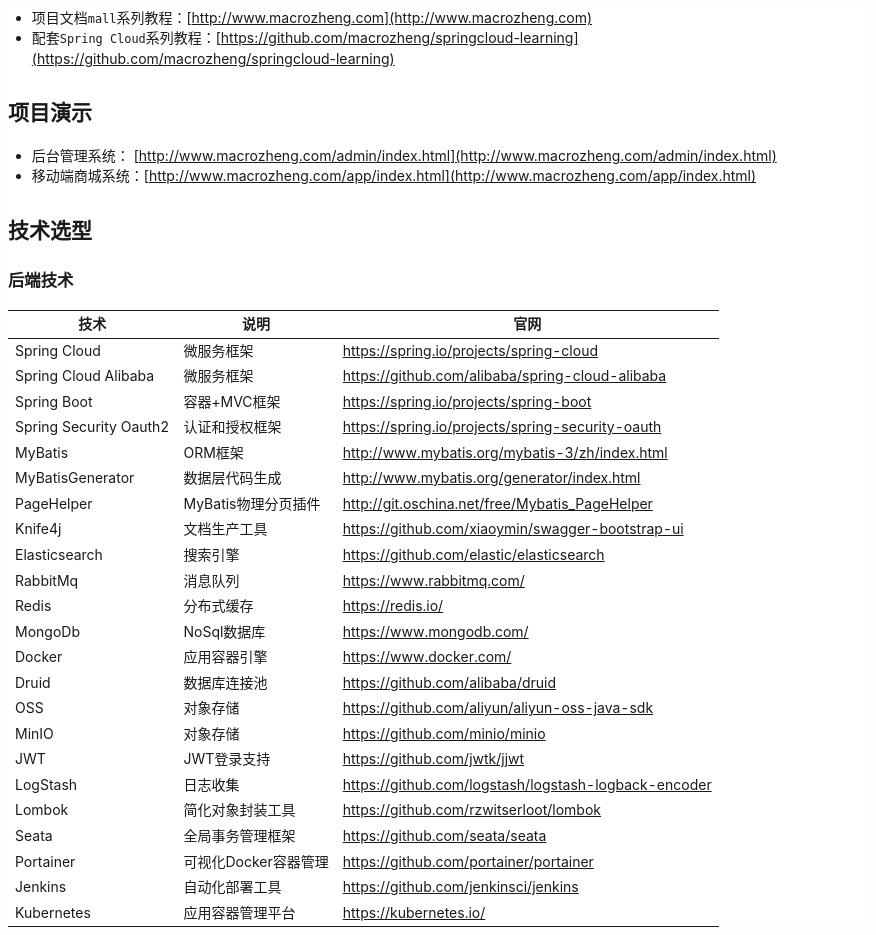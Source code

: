 - 项目文档`mall`系列教程：[http://www.macrozheng.com](http://www.macrozheng.com)
- 配套`Spring Cloud`系列教程：[https://github.com/macrozheng/springcloud-learning](https://github.com/macrozheng/springcloud-learning)

## 项目演示

- 后台管理系统： [http://www.macrozheng.com/admin/index.html](http://www.macrozheng.com/admin/index.html)  
- 移动端商城系统：[http://www.macrozheng.com/app/index.html](http://www.macrozheng.com/app/index.html)

## 技术选型

### 后端技术

| 技术                   | 说明                 | 官网                                                 |
| ---------------------- | -------------------- | ---------------------------------------------------- |
| Spring Cloud           | 微服务框架           | https://spring.io/projects/spring-cloud              |
| Spring Cloud Alibaba   | 微服务框架           | https://github.com/alibaba/spring-cloud-alibaba      |
| Spring Boot            | 容器+MVC框架         | https://spring.io/projects/spring-boot               |
| Spring Security Oauth2 | 认证和授权框架       | https://spring.io/projects/spring-security-oauth     |
| MyBatis                | ORM框架              | http://www.mybatis.org/mybatis-3/zh/index.html       |
| MyBatisGenerator       | 数据层代码生成       | http://www.mybatis.org/generator/index.html          |
| PageHelper             | MyBatis物理分页插件  | http://git.oschina.net/free/Mybatis_PageHelper       |
| Knife4j                | 文档生产工具         | https://github.com/xiaoymin/swagger-bootstrap-ui     |
| Elasticsearch          | 搜索引擎             | https://github.com/elastic/elasticsearch             |
| RabbitMq               | 消息队列             | https://www.rabbitmq.com/                            |
| Redis                  | 分布式缓存           | https://redis.io/                                    |
| MongoDb                | NoSql数据库          | https://www.mongodb.com/                             |
| Docker                 | 应用容器引擎         | https://www.docker.com/                              |
| Druid                  | 数据库连接池         | https://github.com/alibaba/druid                     |
| OSS                    | 对象存储             | https://github.com/aliyun/aliyun-oss-java-sdk        |
| MinIO                  | 对象存储             | https://github.com/minio/minio                       |
| JWT                    | JWT登录支持          | https://github.com/jwtk/jjwt                         |
| LogStash               | 日志收集             | https://github.com/logstash/logstash-logback-encoder |
| Lombok                 | 简化对象封装工具     | https://github.com/rzwitserloot/lombok               |
| Seata                  | 全局事务管理框架     | https://github.com/seata/seata                       |
| Portainer              | 可视化Docker容器管理 | https://github.com/portainer/portainer               |
| Jenkins                | 自动化部署工具       | https://github.com/jenkinsci/jenkins                 |
| Kubernetes             | 应用容器管理平台     | https://kubernetes.io/                               |
